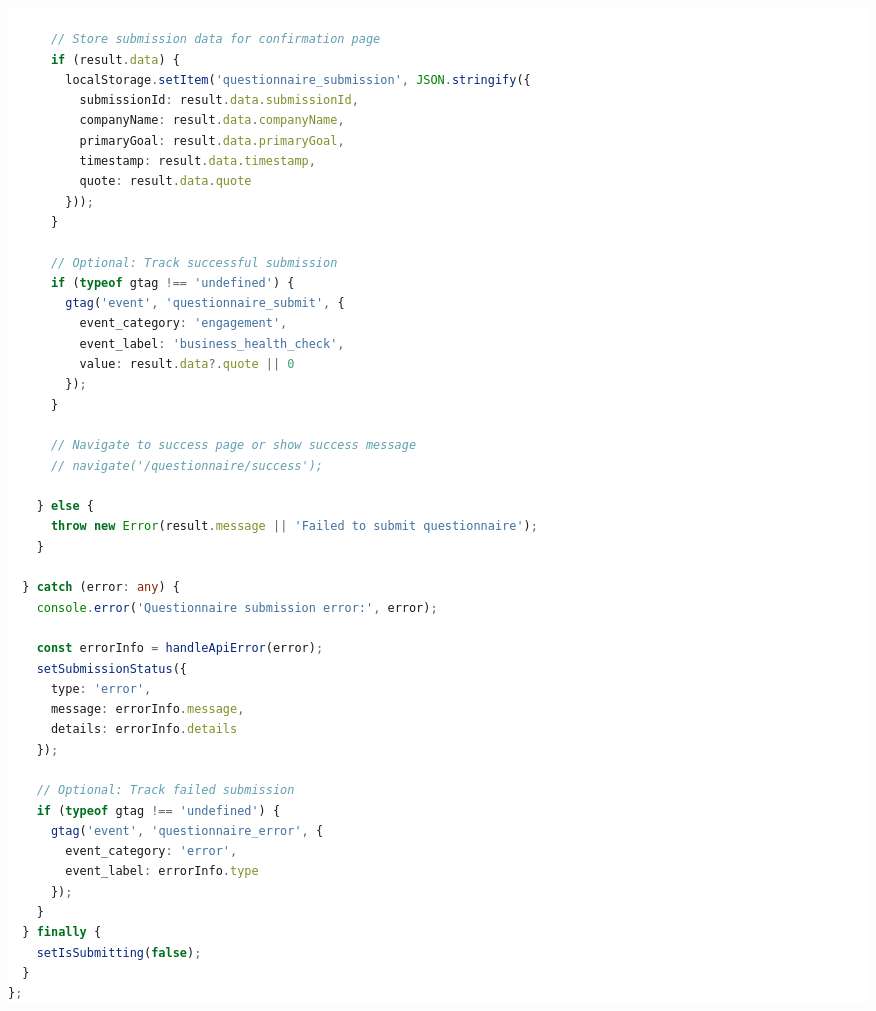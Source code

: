 ```typescript
      
      // Store submission data for confirmation page
      if (result.data) {
        localStorage.setItem('questionnaire_submission', JSON.stringify({
          submissionId: result.data.submissionId,
          companyName: result.data.companyName,
          primaryGoal: result.data.primaryGoal,
          timestamp: result.data.timestamp,
          quote: result.data.quote
        }));
      }
      
      // Optional: Track successful submission
      if (typeof gtag !== 'undefined') {
        gtag('event', 'questionnaire_submit', {
          event_category: 'engagement',
          event_label: 'business_health_check',
          value: result.data?.quote || 0
        });
      }
      
      // Navigate to success page or show success message
      // navigate('/questionnaire/success');
      
    } else {
      throw new Error(result.message || 'Failed to submit questionnaire');
    }
    
  } catch (error: any) {
    console.error('Questionnaire submission error:', error);
    
    const errorInfo = handleApiError(error);
    setSubmissionStatus({
      type: 'error',
      message: errorInfo.message,
      details: errorInfo.details
    });
    
    // Optional: Track failed submission
    if (typeof gtag !== 'undefined') {
      gtag('event', 'questionnaire_error', {
        event_category: 'error',
        event_label: errorInfo.type
      });
    }
  } finally {
    setIsSubmitting(false);
  }
};
```
